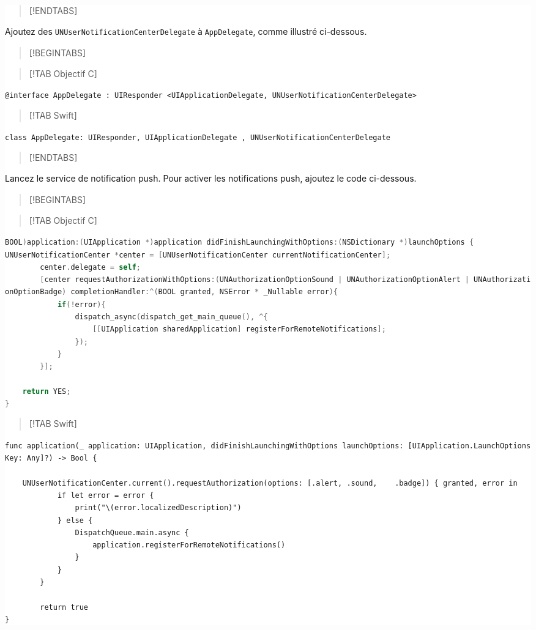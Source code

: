 >[!ENDTABS]

Ajoutez des `UNUserNotificationCenterDelegate` à `AppDelegate`, comme illustré ci-dessous.

>[!BEGINTABS]

>[!TAB Objectif C]

```
@interface AppDelegate : UIResponder <UIApplicationDelegate, UNUserNotificationCenterDelegate>
```

>[!TAB Swift]

```
class AppDelegate: UIResponder, UIApplicationDelegate , UNUserNotificationCenterDelegate
```

>[!ENDTABS]

Lancez le service de notification push. Pour activer les notifications push, ajoutez le code ci-dessous.

>[!BEGINTABS]

>[!TAB Objectif C]

```objectivec
BOOL)application:(UIApplication *)application didFinishLaunchingWithOptions:(NSDictionary *)launchOptions {
UNUserNotificationCenter *center = [UNUserNotificationCenter currentNotificationCenter];
        center.delegate = self;
        [center requestAuthorizationWithOptions:(UNAuthorizationOptionSound | UNAuthorizationOptionAlert | UNAuthorizationOptionBadge) completionHandler:^(BOOL granted, NSError * _Nullable error){
            if(!error){
                dispatch_async(dispatch_get_main_queue(), ^{
                    [[UIApplication sharedApplication] registerForRemoteNotifications];
                });
            }
        }];

    return YES;
}
```

>[!TAB Swift]

```
func application(_ application: UIApplication, didFinishLaunchingWithOptions launchOptions: [UIApplication.LaunchOptionsKey: Any]?) -> Bool {

    UNUserNotificationCenter.current().requestAuthorization(options: [.alert, .sound,    .badge]) { granted, error in
            if let error = error {
                print("\(error.localizedDescription)")
            } else {
                DispatchQueue.main.async {
                    application.registerForRemoteNotifications()
                }
            }
        }

        return true
}
```
